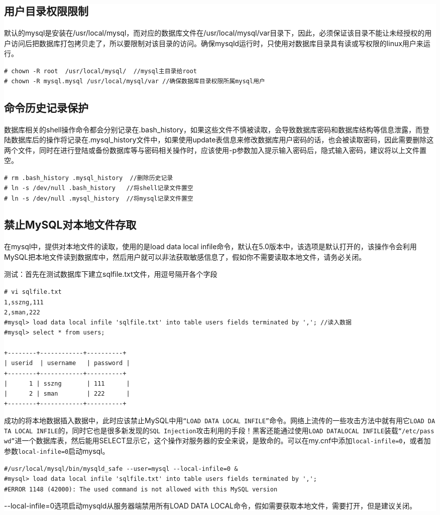 ## 用户目录权限限制

默认的mysql是安装在/usr/local/mysql，而对应的数据库文件在/usr/local/mysql/var目录下，因此，必须保证该目录不能让未经授权的用户访问后把数据库打包拷贝走了，所以要限制对该目录的访问。确保mysqld运行时，只使用对数据库目录具有读或写权限的linux用户来运行。

```shell
# chown -R root  /usr/local/mysql/  //mysql主目录给root
# chown -R mysql.mysql /usr/local/mysql/var //确保数据库目录权限所属mysql用户
```

## 命令历史记录保护

数据库相关的shell操作命令都会分别记录在.bash_history，如果这些文件不慎被读取，会导致数据库密码和数据库结构等信息泄露，而登陆数据库后的操作将记录在.mysql_history文件中，如果使用update表信息来修改数据库用户密码的话，也会被读取密码，因此需要删除这两个文件，同时在进行登陆或备份数据库等与密码相关操作时，应该使用-p参数加入提示输入密码后，隐式输入密码，建议将以上文件置空。

```shell
# rm .bash_history .mysql_history  //删除历史记录
# ln -s /dev/null .bash_history   //将shell记录文件置空
# ln -s /dev/null .mysql_history  //将mysql记录文件置空
```

## 禁止MySQL对本地文件存取

在mysql中，提供对本地文件的读取，使用的是load data local infile命令，默认在5.0版本中，该选项是默认打开的，该操作令会利用MySQL把本地文件读到数据库中，然后用户就可以非法获取敏感信息了，假如你不需要读取本地文件，请务必关闭。

测试：首先在测试数据库下建立sqlfile.txt文件，用逗号隔开各个字段

```shell
# vi sqlfile.txt
1,sszng,111
2,sman,222
#mysql> load data local infile 'sqlfile.txt' into table users fields terminated by ','; //读入数据
#mysql> select * from users;

+--------+------------+----------+
| userid  | username   | password |
+--------+------------+----------+
|      1 | sszng       | 111      |
|      2 | sman        | 222      |
+--------+------------+----------+
```

成功的将本地数据插入数据中，此时应该禁止MySQL中用`“LOAD DATA LOCAL INFILE”`命令。网络上流传的一些攻击方法中就有用它`LOAD DATA LOCAL INFILE`的，同时它也是很多新发现的`SQL Injection`攻击利用的手段！黑客还能通过使用`LOAD DATALOCAL INFILE`装载`“/etc/passwd”`进一个数据库表，然后能用SELECT显示它，这个操作对服务器的安全来说，是致命的。可以在my.cnf中添加`local-infile=0`，或者加参数`local-infile=0`启动mysql。

```shell
#/usr/local/mysql/bin/mysqld_safe --user=mysql --local-infile=0 &
#mysql> load data local infile 'sqlfile.txt' into table users fields terminated by ',';
#ERROR 1148 (42000): The used command is not allowed with this MySQL version
```

--local-infile=0选项启动mysqld从服务器端禁用所有LOAD DATA LOCAL命令，假如需要获取本地文件，需要打开，但是建议关闭。
